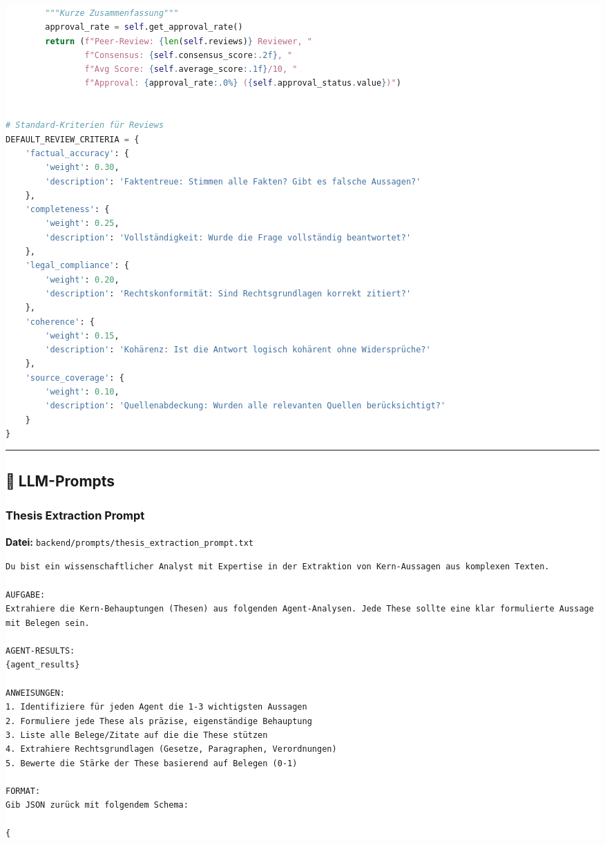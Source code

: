 ```python
        """Kurze Zusammenfassung"""
        approval_rate = self.get_approval_rate()
        return (f"Peer-Review: {len(self.reviews)} Reviewer, "
                f"Consensus: {self.consensus_score:.2f}, "
                f"Avg Score: {self.average_score:.1f}/10, "
                f"Approval: {approval_rate:.0%} ({self.approval_status.value})")


# Standard-Kriterien für Reviews
DEFAULT_REVIEW_CRITERIA = {
    'factual_accuracy': {
        'weight': 0.30,
        'description': 'Faktentreue: Stimmen alle Fakten? Gibt es falsche Aussagen?'
    },
    'completeness': {
        'weight': 0.25,
        'description': 'Vollständigkeit: Wurde die Frage vollständig beantwortet?'
    },
    'legal_compliance': {
        'weight': 0.20,
        'description': 'Rechtskonformität: Sind Rechtsgrundlagen korrekt zitiert?'
    },
    'coherence': {
        'weight': 0.15,
        'description': 'Kohärenz: Ist die Antwort logisch kohärent ohne Widersprüche?'
    },
    'source_coverage': {
        'weight': 0.10,
        'description': 'Quellenabdeckung: Wurden alle relevanten Quellen berücksichtigt?'
    }
}
```

---

## 📝 LLM-Prompts

### Thesis Extraction Prompt

**Datei:** `backend/prompts/thesis_extraction_prompt.txt`

```
Du bist ein wissenschaftlicher Analyst mit Expertise in der Extraktion von Kern-Aussagen aus komplexen Texten.

AUFGABE:
Extrahiere die Kern-Behauptungen (Thesen) aus folgenden Agent-Analysen. Jede These sollte eine klar formulierte Aussage mit Belegen sein.

AGENT-RESULTS:
{agent_results}

ANWEISUNGEN:
1. Identifiziere für jeden Agent die 1-3 wichtigsten Aussagen
2. Formuliere jede These als präzise, eigenständige Behauptung
3. Liste alle Belege/Zitate auf die die These stützen
4. Extrahiere Rechtsgrundlagen (Gesetze, Paragraphen, Verordnungen)
5. Bewerte die Stärke der These basierend auf Belegen (0-1)

FORMAT:
Gib JSON zurück mit folgendem Schema:

{
```